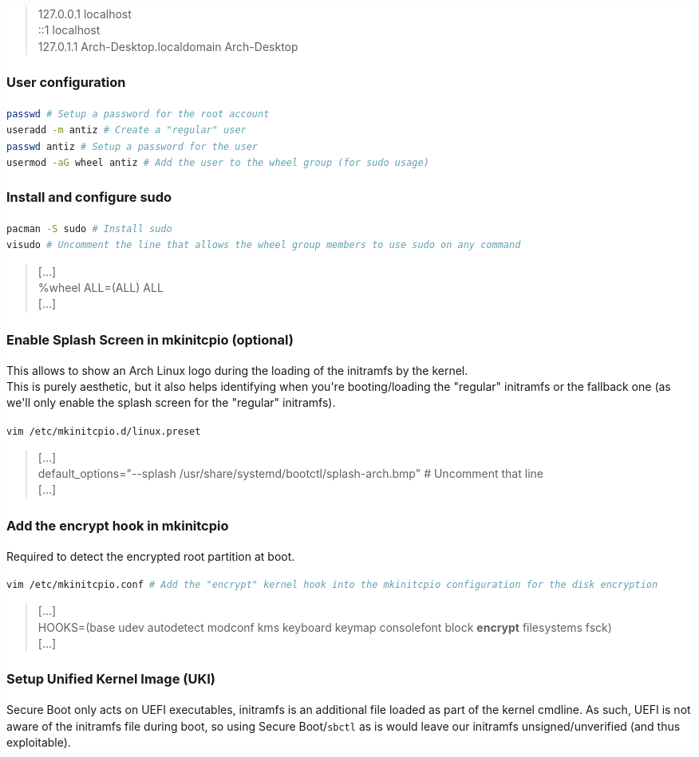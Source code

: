 > 127.0.0.1        localhost  
> ::1              localhost  
> 127.0.1.1        Arch-Desktop.localdomain Arch-Desktop

### User configuration

```bash
passwd # Setup a password for the root account
useradd -m antiz # Create a "regular" user
passwd antiz # Setup a password for the user
usermod -aG wheel antiz # Add the user to the wheel group (for sudo usage)
```

### Install and configure sudo

```bash
pacman -S sudo # Install sudo
visudo # Uncomment the line that allows the wheel group members to use sudo on any command
```

> [...]  
> %wheel ALL=(ALL) ALL  
> [...]

### Enable Splash Screen in mkinitcpio (optional)

This allows to show an Arch Linux logo during the loading of the initramfs by the kernel.  
This is purely aesthetic, but it also helps identifying when you're booting/loading the "regular" initramfs or the fallback one (as we'll only enable the splash screen for the "regular" initramfs).

```bash
vim /etc/mkinitcpio.d/linux.preset
```

> [...]  
> default_options="--splash /usr/share/systemd/bootctl/splash-arch.bmp" # Uncomment that line  
> [...]

### Add the encrypt hook in mkinitcpio

Required to detect the encrypted root partition at boot.

```bash
vim /etc/mkinitcpio.conf # Add the "encrypt" kernel hook into the mkinitcpio configuration for the disk encryption
```

> [...]  
> HOOKS=(base udev autodetect modconf kms keyboard keymap consolefont block **encrypt** filesystems fsck)  
> [...]

### Setup Unified Kernel Image (UKI)

Secure Boot only acts on UEFI executables, initramfs is an additional file loaded as part of the kernel cmdline. As such, UEFI is not aware of the initramfs file during boot, so using Secure Boot/`sbctl` as is would leave our initramfs unsigned/unverified (and thus exploitable).
